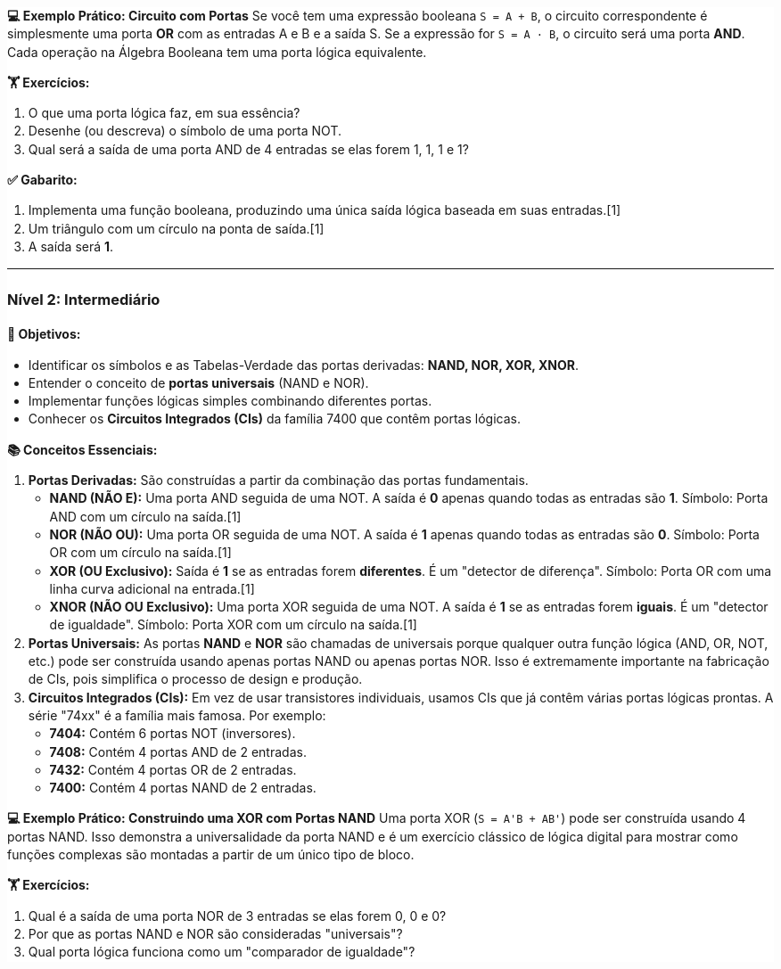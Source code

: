 **💻 Exemplo Prático: Circuito com Portas**
Se você tem uma expressão booleana `S = A + B`, o circuito correspondente é simplesmente uma porta **OR** com as entradas A e B e a saída S. Se a expressão for `S = A · B`, o circuito será uma porta **AND**. Cada operação na Álgebra Booleana tem uma porta lógica equivalente.

**🏋️ Exercícios:**
1.  O que uma porta lógica faz, em sua essência?
2.  Desenhe (ou descreva) o símbolo de uma porta NOT.
3.  Qual será a saída de uma porta AND de 4 entradas se elas forem 1, 1, 1 e 1?

**✅ Gabarito:**
1.  Implementa uma função booleana, produzindo uma única saída lógica baseada em suas entradas.[1]
2.  Um triângulo com um círculo na ponta de saída.[1]
3.  A saída será **1**.

***

### **Nível 2: Intermediário**

**🎯 Objetivos:**
*   Identificar os símbolos e as Tabelas-Verdade das portas derivadas: **NAND, NOR, XOR, XNOR**.
*   Entender o conceito de **portas universais** (NAND e NOR).
*   Implementar funções lógicas simples combinando diferentes portas.
*   Conhecer os **Circuitos Integrados (CIs)** da família 7400 que contêm portas lógicas.

**📚 Conceitos Essenciais:**
1.  **Portas Derivadas:** São construídas a partir da combinação das portas fundamentais.
    *   **NAND (NÃO E):** Uma porta AND seguida de uma NOT. A saída é **0** apenas quando todas as entradas são **1**. Símbolo: Porta AND com um círculo na saída.[1]
    *   **NOR (NÃO OU):** Uma porta OR seguida de uma NOT. A saída é **1** apenas quando todas as entradas são **0**. Símbolo: Porta OR com um círculo na saída.[1]
    *   **XOR (OU Exclusivo):** Saída é **1** se as entradas forem **diferentes**. É um "detector de diferença". Símbolo: Porta OR com uma linha curva adicional na entrada.[1]
    *   **XNOR (NÃO OU Exclusivo):** Uma porta XOR seguida de uma NOT. A saída é **1** se as entradas forem **iguais**. É um "detector de igualdade". Símbolo: Porta XOR com um círculo na saída.[1]
2.  **Portas Universais:** As portas **NAND** e **NOR** são chamadas de universais porque qualquer outra função lógica (AND, OR, NOT, etc.) pode ser construída usando apenas portas NAND ou apenas portas NOR. Isso é extremamente importante na fabricação de CIs, pois simplifica o processo de design e produção.
3.  **Circuitos Integrados (CIs):** Em vez de usar transistores individuais, usamos CIs que já contêm várias portas lógicas prontas. A série "74xx" é a família mais famosa. Por exemplo:
    *   **7404:** Contém 6 portas NOT (inversores).
    *   **7408:** Contém 4 portas AND de 2 entradas.
    *   **7432:** Contém 4 portas OR de 2 entradas.
    *   **7400:** Contém 4 portas NAND de 2 entradas.

**💻 Exemplo Prático: Construindo uma XOR com Portas NAND**
Uma porta XOR (`S = A'B + AB'`) pode ser construída usando 4 portas NAND. Isso demonstra a universalidade da porta NAND e é um exercício clássico de lógica digital para mostrar como funções complexas são montadas a partir de um único tipo de bloco.

**🏋️ Exercícios:**
1.  Qual é a saída de uma porta NOR de 3 entradas se elas forem 0, 0 e 0?
2.  Por que as portas NAND e NOR são consideradas "universais"?
3.  Qual porta lógica funciona como um "comparador de igualdade"?
